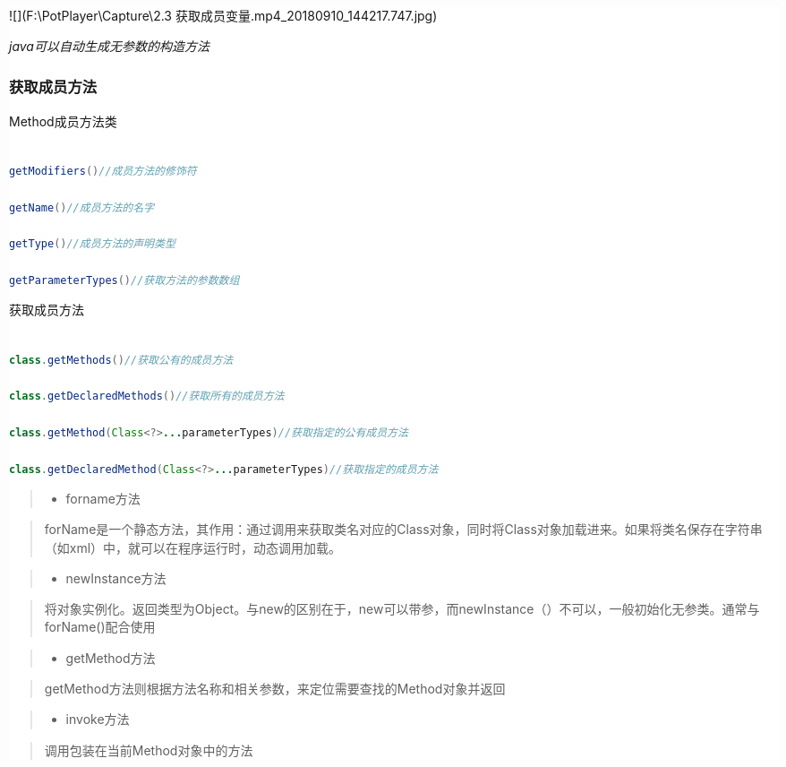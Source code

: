 

![](F:\PotPlayer\Capture\2.3 获取成员变量.mp4_20180910_144217.747.jpg)



*java可以自动生成无参数的构造方法*



### 获取成员方法

Method成员方法类

~~~java

getModifiers()//成员方法的修饰符

getName()//成员方法的名字

getType()//成员方法的声明类型

getParameterTypes()//获取方法的参数数组

~~~



获取成员方法

~~~java

class.getMethods()//获取公有的成员方法

class.getDeclaredMethods()//获取所有的成员方法

class.getMethod(Class<?>...parameterTypes)//获取指定的公有成员方法

class.getDeclaredMethod(Class<?>...parameterTypes)//获取指定的成员方法

~~~

>*	forname方法

>forName是一个静态方法，其作用：通过调用来获取类名对应的Class对象，同时将Class对象加载进来。如果将类名保存在字符串（如xml）中，就可以在程序运行时，动态调用加载。

>

>*	newInstance方法

>将对象实例化。返回类型为Object。与new的区别在于，new可以带参，而newInstance（）不可以，一般初始化无参类。通常与forName()配合使用

>*	getMethod方法

>getMethod方法则根据方法名称和相关参数，来定位需要查找的Method对象并返回

>

>*	invoke方法

>调用包装在当前Method对象中的方法
